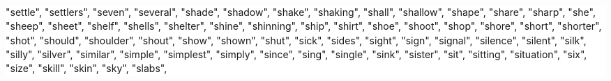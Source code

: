 "settle",
"settlers",
"seven",
"several",
"shade",
"shadow",
"shake",
"shaking",
"shall",
"shallow",
"shape",
"share",
"sharp",
"she",
"sheep",
"sheet",
"shelf",
"shells",
"shelter",
"shine",
"shinning",
"ship",
"shirt",
"shoe",
"shoot",
"shop",
"shore",
"short",
"shorter",
"shot",
"should",
"shoulder",
"shout",
"show",
"shown",
"shut",
"sick",
"sides",
"sight",
"sign",
"signal",
"silence",
"silent",
"silk",
"silly",
"silver",
"similar",
"simple",
"simplest",
"simply",
"since",
"sing",
"single",
"sink",
"sister",
"sit",
"sitting",
"situation",
"six",
"size",
"skill",
"skin",
"sky",
"slabs",